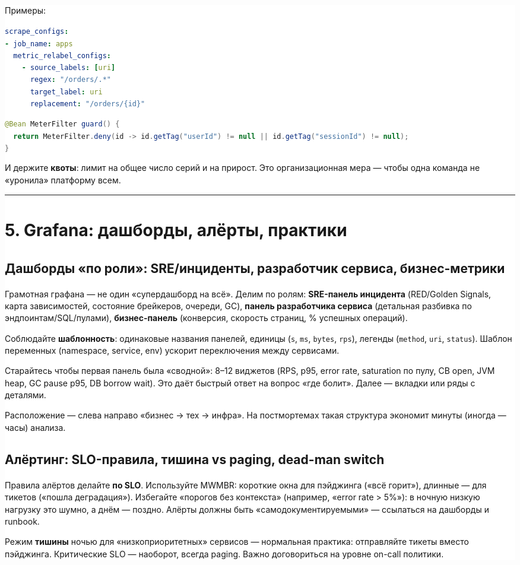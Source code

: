Примеры:

```yaml
scrape_configs:
- job_name: apps
  metric_relabel_configs:
    - source_labels: [uri]
      regex: "/orders/.*"
      target_label: uri
      replacement: "/orders/{id}"
```

```java
@Bean MeterFilter guard() {
  return MeterFilter.deny(id -> id.getTag("userId") != null || id.getTag("sessionId") != null);
}
```

И держите **квоты**: лимит на общее число серий и на прирост. Это организационная мера — чтобы одна команда не «уронила» платформу всем.

---

# 5. Grafana: дашборды, алёрты, практики

## Дашборды «по роли»: SRE/инциденты, разработчик сервиса, бизнес-метрики

Грамотная графана — не один «супердашборд на всё». Делим по ролям: **SRE-панель инцидента** (RED/Golden Signals, карта зависимостей, состояние брейкеров, очереди, GC), **панель разработчика сервиса** (детальная разбивка по эндпоинтам/SQL/пулами), **бизнес-панель** (конверсия, скорость страниц, % успешных операций).

Соблюдайте **шаблонность**: одинаковые названия панелей, единицы (`s`, `ms`, `bytes`, `rps`), легенды (`method`, `uri`, `status`). Шаблон переменных (namespace, service, env) ускорит переключения между сервисами.

Старайтесь чтобы первая панель была «сводной»: 8–12 виджетов (RPS, p95, error rate, saturation по пулу, CB open, JVM heap, GC pause p95, DB borrow wait). Это даёт быстрый ответ на вопрос «где болит». Далее — вкладки или ряды с деталями.

Расположение — слева направо «бизнес → тех → инфра». На постмортемах такая структура экономит минуты (иногда — часы) анализа.

## Алёртинг: SLO-правила, тишина vs paging, dead-man switch

Правила алёртов делайте **по SLO**. Используйте MWMBR: короткие окна для пэйджинга («всё горит»), длинные — для тикетов («пошла деградация»). Избегайте «порогов без контекста» (например, «error rate > 5%»): в ночную низкую нагрузку это шумно, а днём — поздно. Алёрты должны быть «самодокументируемыми» — ссылаться на дашборды и runbook.

Режим **тишины** ночью для «низкоприоритетных» сервисов — нормальная практика: отправляйте тикеты вместо пэйджинга. Критические SLO — наоборот, всегда paging. Важно договориться на уровне on-call политики.
